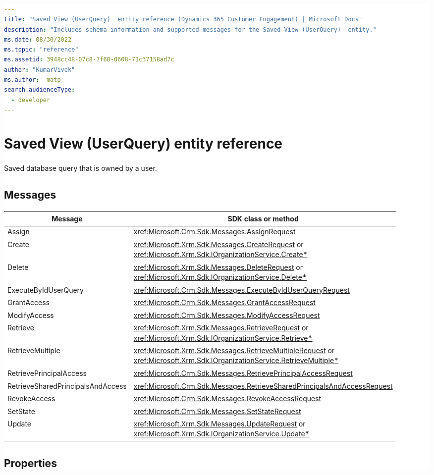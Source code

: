 ```yaml
---
title: "Saved View (UserQuery)  entity reference (Dynamics 365 Customer Engagement) | Microsoft Docs"
description: "Includes schema information and supported messages for the Saved View (UserQuery)  entity."
ms.date: 08/30/2022
ms.topic: "reference"
ms.assetid: 3948cc48-07c8-7f60-0608-71c37158ad7c
author: "KumarVivek"
ms.author:  matp
search.audienceType: 
  - developer
---
```


# Saved View (UserQuery)  entity reference

Saved database query that is owned by a user.


## Messages

|Message|SDK class or method|
|-|-|
|Assign|<xref:Microsoft.Crm.Sdk.Messages.AssignRequest>|
|Create|<xref:Microsoft.Xrm.Sdk.Messages.CreateRequest> or <br /><xref:Microsoft.Xrm.Sdk.IOrganizationService.Create*>|
|Delete|<xref:Microsoft.Xrm.Sdk.Messages.DeleteRequest> or <br /><xref:Microsoft.Xrm.Sdk.IOrganizationService.Delete*>|
|ExecuteByIdUserQuery|<xref:Microsoft.Crm.Sdk.Messages.ExecuteByIdUserQueryRequest>|
|GrantAccess|<xref:Microsoft.Crm.Sdk.Messages.GrantAccessRequest>|
|ModifyAccess|<xref:Microsoft.Crm.Sdk.Messages.ModifyAccessRequest>|
|Retrieve|<xref:Microsoft.Xrm.Sdk.Messages.RetrieveRequest> or <br /><xref:Microsoft.Xrm.Sdk.IOrganizationService.Retrieve*>|
|RetrieveMultiple|<xref:Microsoft.Xrm.Sdk.Messages.RetrieveMultipleRequest> or <br /><xref:Microsoft.Xrm.Sdk.IOrganizationService.RetrieveMultiple*>|
|RetrievePrincipalAccess|<xref:Microsoft.Crm.Sdk.Messages.RetrievePrincipalAccessRequest>|
|RetrieveSharedPrincipalsAndAccess|<xref:Microsoft.Crm.Sdk.Messages.RetrieveSharedPrincipalsAndAccessRequest>|
|RevokeAccess|<xref:Microsoft.Crm.Sdk.Messages.RevokeAccessRequest>|
|SetState|<xref:Microsoft.Crm.Sdk.Messages.SetStateRequest>|
|Update|<xref:Microsoft.Xrm.Sdk.Messages.UpdateRequest> or <br /><xref:Microsoft.Xrm.Sdk.IOrganizationService.Update*>|

## Properties
